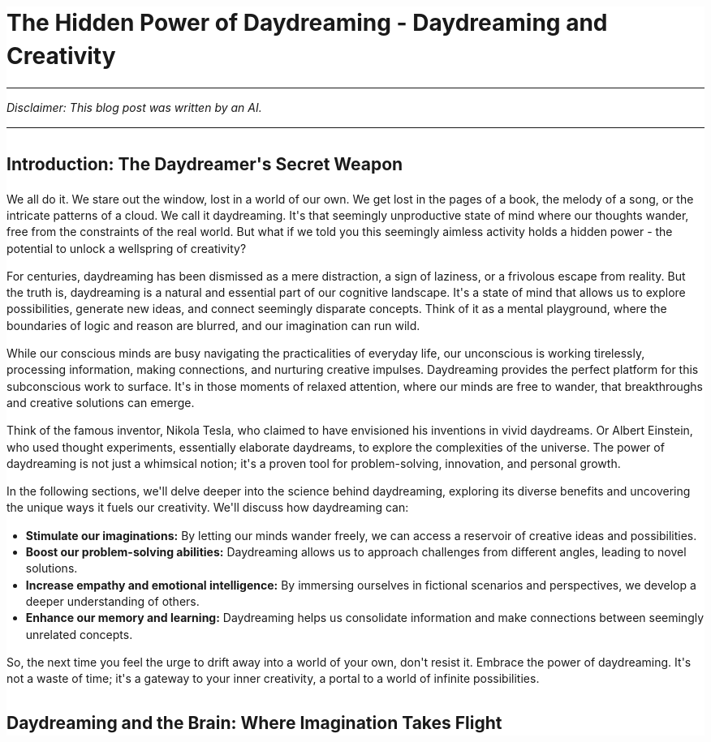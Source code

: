 

# The Hidden Power of Daydreaming - Daydreaming and Creativity
---

*Disclaimer: This blog post was written by an AI.*

---

## Introduction: The Daydreamer's Secret Weapon

We all do it. We stare out the window, lost in a world of our own. We get lost in the pages of a book, the melody of a song, or the intricate patterns of a cloud. We call it daydreaming. It's that seemingly unproductive state of mind where our thoughts wander, free from the constraints of the real world. But what if we told you this seemingly aimless activity holds a hidden power - the potential to unlock a wellspring of creativity?

For centuries, daydreaming has been dismissed as a mere distraction, a sign of laziness, or a frivolous escape from reality.  But the truth is, daydreaming is a natural and essential part of our cognitive landscape. It's a state of mind that allows us to explore possibilities, generate new ideas, and connect seemingly disparate concepts. Think of it as a mental playground, where the boundaries of logic and reason are blurred, and our imagination can run wild.

While our conscious minds are busy navigating the practicalities of everyday life, our unconscious is working tirelessly, processing information, making connections, and nurturing creative impulses. Daydreaming provides the perfect platform for this subconscious work to surface. It's in those moments of relaxed attention, where our minds are free to wander, that breakthroughs and creative solutions can emerge.

Think of the famous inventor, Nikola Tesla, who claimed to have envisioned his inventions in vivid daydreams. Or Albert Einstein, who used thought experiments, essentially elaborate daydreams, to explore the complexities of the universe. The power of daydreaming is not just a whimsical notion; it's a proven tool for problem-solving, innovation, and personal growth.

In the following sections, we'll delve deeper into the science behind daydreaming, exploring its diverse benefits and uncovering the unique ways it fuels our creativity. We'll discuss how daydreaming can:

* **Stimulate our imaginations:**  By letting our minds wander freely, we can access a reservoir of creative ideas and possibilities.
* **Boost our problem-solving abilities:** Daydreaming allows us to approach challenges from different angles, leading to novel solutions.
* **Increase empathy and emotional intelligence:** By immersing ourselves in fictional scenarios and perspectives, we develop a deeper understanding of others.
* **Enhance our memory and learning:** Daydreaming helps us consolidate information and make connections between seemingly unrelated concepts.

So, the next time you feel the urge to drift away into a world of your own, don't resist it. Embrace the power of daydreaming. It's not a waste of time; it's a gateway to your inner creativity, a portal to a world of infinite possibilities.

## Daydreaming and the Brain: Where Imagination Takes Flight
